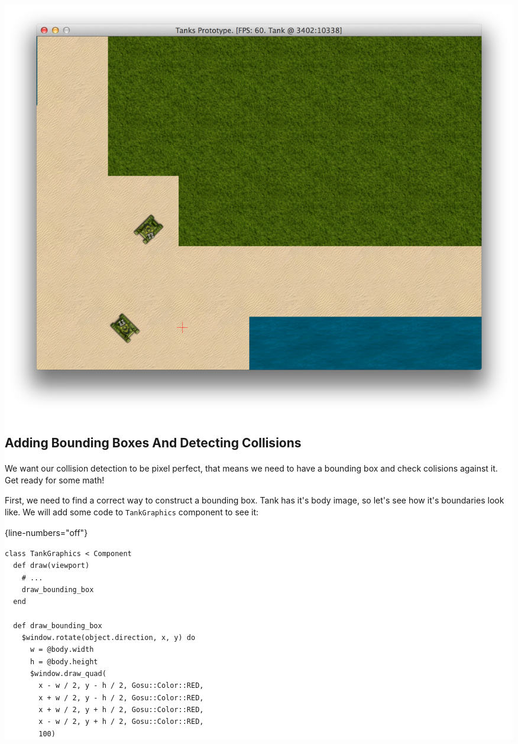 ![Brain dead enemies](images/28-enemies.png)

## Adding Bounding Boxes And Detecting Collisions

We want our collision detection to be pixel perfect, that means we need to have a bounding box and
check colisions against it. Get ready for some math!

First, we need to find a correct way to construct a bounding box. Tank has it's body image, so
let's see how it's boundaries look like. We will add some code to `TankGraphics` component to see
it:

{line-numbers="off"}
~~~~~~~~
class TankGraphics < Component
  def draw(viewport)
    # ...
    draw_bounding_box
  end

  def draw_bounding_box
    $window.rotate(object.direction, x, y) do
      w = @body.width
      h = @body.height
      $window.draw_quad(
        x - w / 2, y - h / 2, Gosu::Color::RED,
        x + w / 2, y - h / 2, Gosu::Color::RED,
        x + w / 2, y + h / 2, Gosu::Color::RED,
        x - w / 2, y + h / 2, Gosu::Color::RED,
        100)
~~~~~~~~